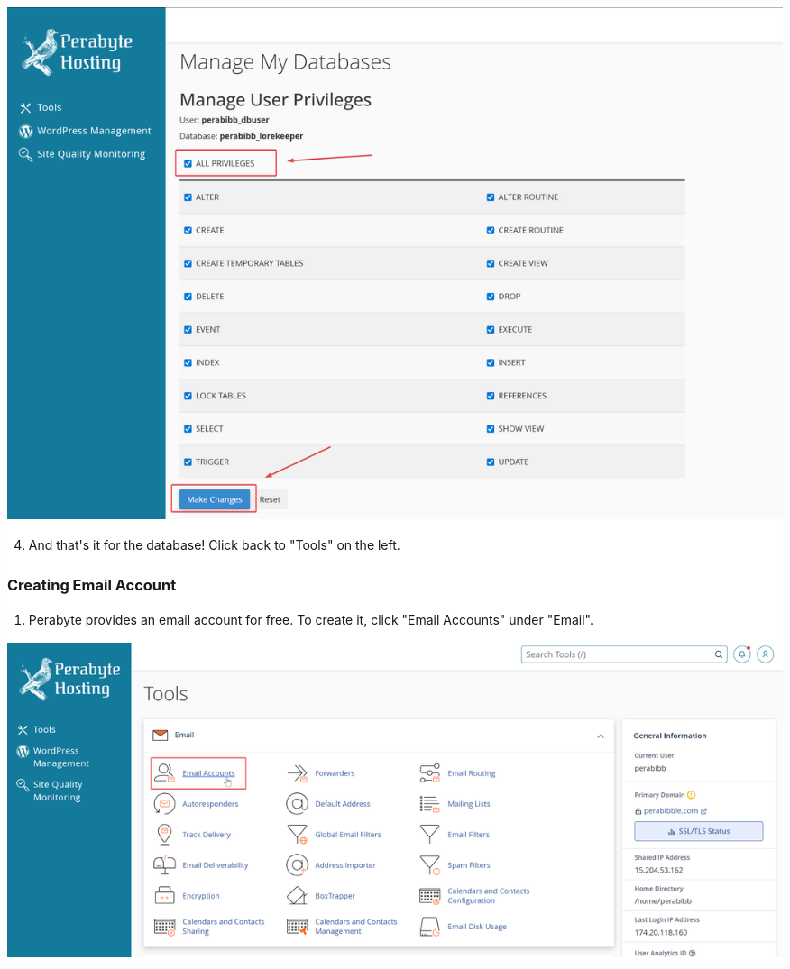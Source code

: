 ![alt text](image-84.png)

4. And that's it for the database! Click back to "Tools" on the left.

### Creating Email Account

1. Perabyte provides an email account for free. To create it, click "Email Accounts" under "Email".

![alt text](image-74.png)
